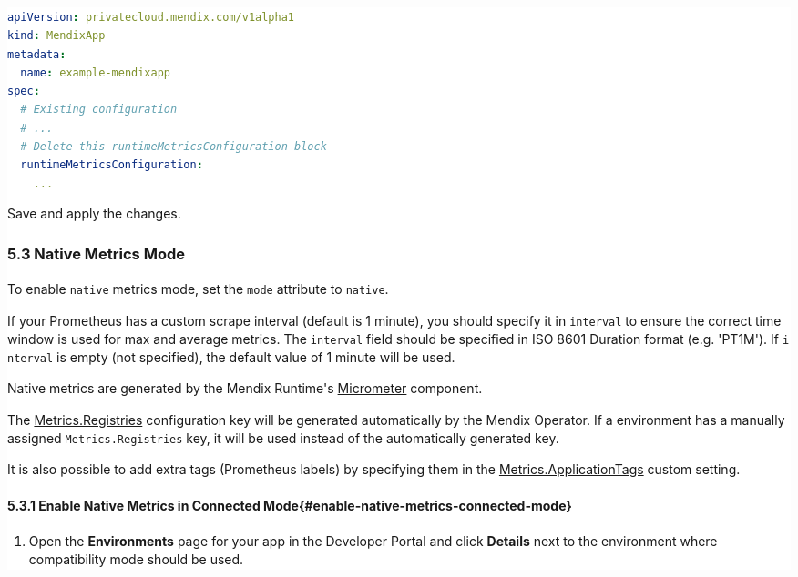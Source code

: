 ```yaml
apiVersion: privatecloud.mendix.com/v1alpha1
kind: MendixApp
metadata:
  name: example-mendixapp
spec:
  # Existing configuration
  # ...
  # Delete this runtimeMetricsConfiguration block
  runtimeMetricsConfiguration:
    ...
```

Save and apply the changes.

### 5.3 Native Metrics Mode

To enable `native` metrics mode, set the `mode` attribute to `native`.

If your Prometheus has a custom scrape interval (default is 1 minute), you should specify it in `interval` to ensure the correct time window is used for max and average metrics.
The `interval` field should be specified in ISO 8601 Duration format (e.g. 'PT1M').
If `interval` is empty (not specified), the default value of 1 minute will be used.

Native metrics are generated by the Mendix Runtime's [Micrometer](/refguide/metrics) component.

The [Metrics.Registries](/refguide/metrics#registries-configuration) configuration key will be generated automatically by the Mendix Operator.
If a environment has a manually assigned `Metrics.Registries` key, it will be used instead of the automatically generated key.

It is also possible to add extra tags (Prometheus labels) by specifying them in the [Metrics.ApplicationTags](/refguide/metrics#application-tags) custom setting.

#### 5.3.1 Enable Native Metrics in Connected Mode{#enable-native-metrics-connected-mode}

1. Open the **Environments** page for your app in the Developer Portal and click **Details** next to the environment where compatibility mode should be used.
